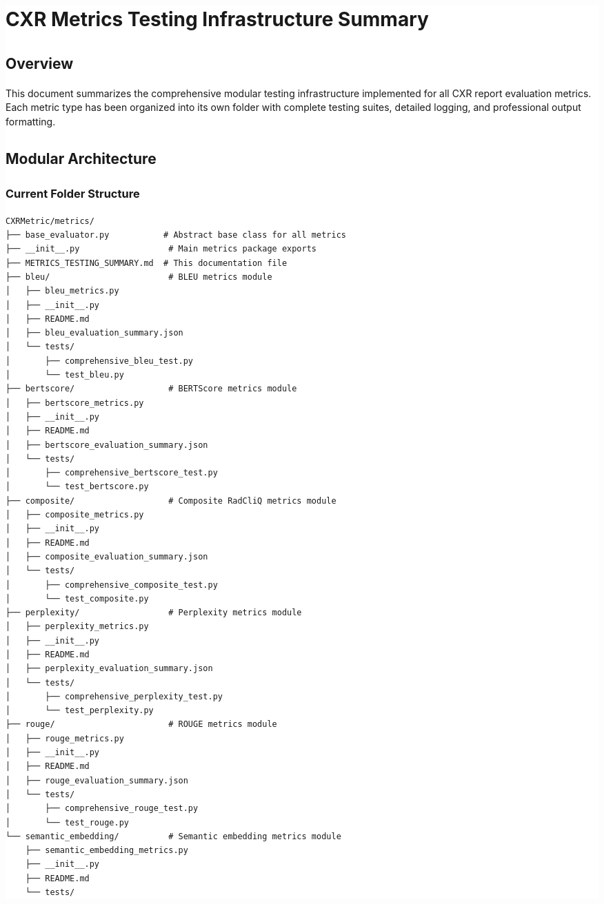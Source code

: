 # CXR Metrics Testing Infrastructure Summary

## Overview

This document summarizes the comprehensive modular testing infrastructure implemented for all CXR report evaluation metrics. Each metric type has been organized into its own folder with complete testing suites, detailed logging, and professional output formatting.

## Modular Architecture

### Current Folder Structure
```
CXRMetric/metrics/
├── base_evaluator.py           # Abstract base class for all metrics
├── __init__.py                  # Main metrics package exports
├── METRICS_TESTING_SUMMARY.md  # This documentation file
├── bleu/                        # BLEU metrics module
│   ├── bleu_metrics.py
│   ├── __init__.py
│   ├── README.md
│   ├── bleu_evaluation_summary.json
│   └── tests/
│       ├── comprehensive_bleu_test.py
│       └── test_bleu.py
├── bertscore/                   # BERTScore metrics module  
│   ├── bertscore_metrics.py
│   ├── __init__.py
│   ├── README.md
│   ├── bertscore_evaluation_summary.json
│   └── tests/
│       ├── comprehensive_bertscore_test.py
│       └── test_bertscore.py
├── composite/                   # Composite RadCliQ metrics module
│   ├── composite_metrics.py
│   ├── __init__.py
│   ├── README.md
│   ├── composite_evaluation_summary.json
│   └── tests/
│       ├── comprehensive_composite_test.py
│       └── test_composite.py
├── perplexity/                  # Perplexity metrics module
│   ├── perplexity_metrics.py
│   ├── __init__.py
│   ├── README.md
│   ├── perplexity_evaluation_summary.json
│   └── tests/
│       ├── comprehensive_perplexity_test.py
│       └── test_perplexity.py
├── rouge/                       # ROUGE metrics module
│   ├── rouge_metrics.py
│   ├── __init__.py
│   ├── README.md
│   ├── rouge_evaluation_summary.json
│   └── tests/
│       ├── comprehensive_rouge_test.py
│       └── test_rouge.py
└── semantic_embedding/          # Semantic embedding metrics module
    ├── semantic_embedding_metrics.py
    ├── __init__.py
    ├── README.md
    └── tests/
```